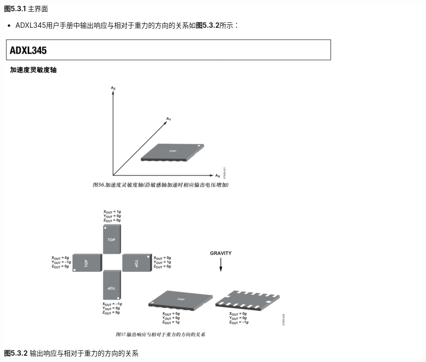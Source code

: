 **图5.3.1** 主界面

- ADXL345用户手册中输出响应与相对于重力的方向的关系如**图5.3.2**所示：

![方向](/chapter4/experiment09/ch05_09_adxl345.png)

**图5.3.2** 输出响应与相对于重力的方向的关系